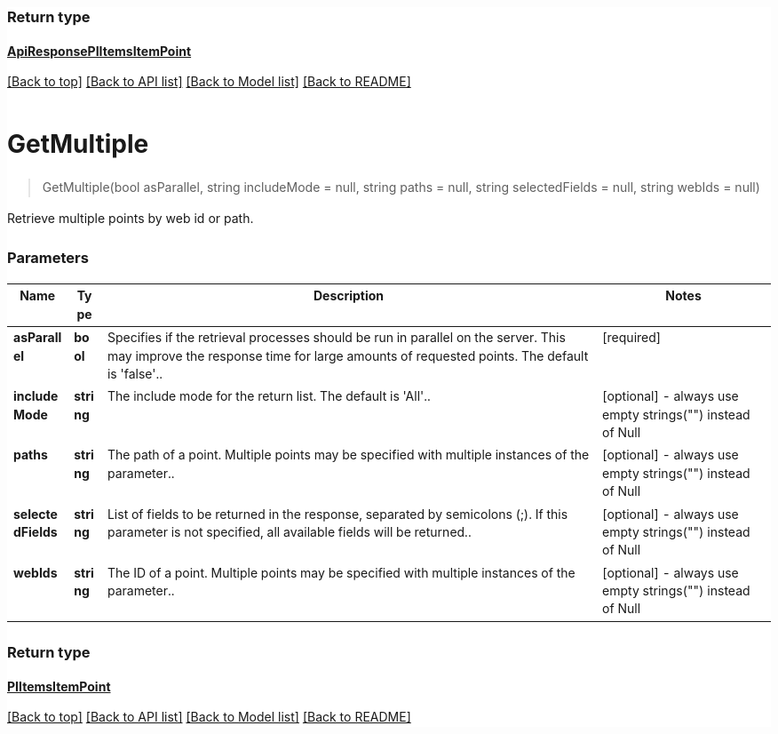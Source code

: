 ### Return type

[**ApiResponsePIItemsItemPoint**](../Response/ApiResponsePIItemsItemPoint.md)

[[Back to top]](#) [[Back to API list]](../../README.md#documentation-for-api-endpoints) [[Back to Model list]](../../README.md#documentation-for-models) [[Back to README]](../../README.md)

# **GetMultiple**
> GetMultiple(bool asParallel, string includeMode = null, string paths = null, string selectedFields = null, string webIds = null)

Retrieve multiple points by web id or path.

### Parameters

Name | Type | Description | Notes
------------- | ------------- | ------------- | -------------
 **asParallel** | **bool**| Specifies if the retrieval processes should be run in parallel on the server. This may improve the response time for large amounts of requested points. The default is 'false'.. | [required]
 **includeMode** | **string**| The include mode for the return list. The default is 'All'.. | [optional] - always use empty strings("") instead of Null
 **paths** | **string**| The path of a point. Multiple points may be specified with multiple instances of the parameter.. | [optional] - always use empty strings("") instead of Null
 **selectedFields** | **string**| List of fields to be returned in the response, separated by semicolons (;). If this parameter is not specified, all available fields will be returned.. | [optional] - always use empty strings("") instead of Null
 **webIds** | **string**| The ID of a point. Multiple points may be specified with multiple instances of the parameter.. | [optional] - always use empty strings("") instead of Null


### Return type

[**PIItemsItemPoint**](../Model/PIItemsItemPoint.md)

[[Back to top]](#) [[Back to API list]](../../README.md#documentation-for-api-endpoints) [[Back to Model list]](../../README.md#documentation-for-models) [[Back to README]](../../README.md)
